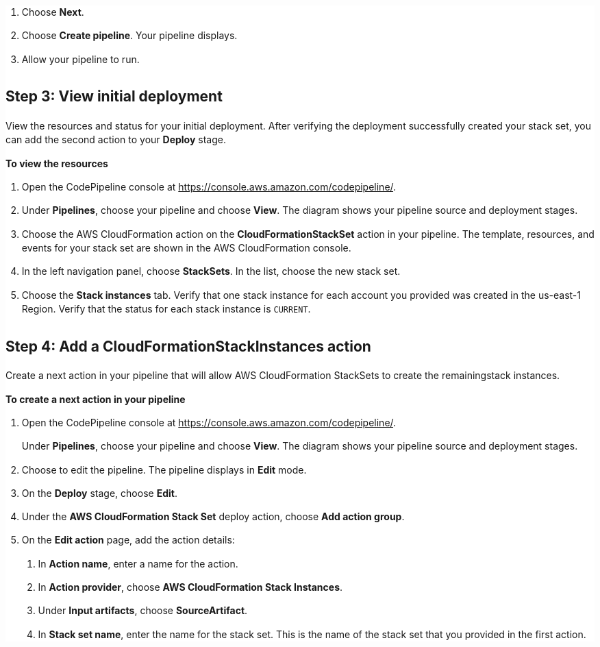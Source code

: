    1. Choose **Next**\.

   1. Choose **Create pipeline**\. Your pipeline displays\. 

   1. Allow your pipeline to run\. 

## Step 3: View initial deployment<a name="tutorials-cloudformation-action-initial"></a>

View the resources and status for your initial deployment\. After verifying the deployment successfully created your stack set, you can add the second action to your **Deploy** stage\.

**To view the resources**

1. Open the CodePipeline console at [https://console\.aws\.amazon\.com/codepipeline/](https://console.aws.amazon.com/codepipeline/)\.

1. Under **Pipelines**, choose your pipeline and choose **View**\. The diagram shows your pipeline source and deployment stages\.

1. Choose the AWS CloudFormation action on the **CloudFormationStackSet** action in your pipeline\. The template, resources, and events for your stack set are shown in the AWS CloudFormation console\.

1. In the left navigation panel, choose **StackSets**\. In the list, choose the new stack set\.

1. Choose the **Stack instances** tab\. Verify that one stack instance for each account you provided was created in the us\-east\-1 Region\. Verify that the status for each stack instance is `CURRENT`\.

## Step 4: Add a CloudFormationStackInstances action<a name="tutorials-stacksets-instances"></a>

Create a next action in your pipeline that will allow AWS CloudFormation StackSets to create the remainingstack instances\.

**To create a next action in your pipeline**

1. Open the CodePipeline console at [https://console\.aws\.amazon\.com/codepipeline/](https://console.aws.amazon.com/codepipeline/)\.

   Under **Pipelines**, choose your pipeline and choose **View**\. The diagram shows your pipeline source and deployment stages\.

1. Choose to edit the pipeline\. The pipeline displays in **Edit** mode\. 

1. On the **Deploy** stage, choose **Edit**\.

1. Under the **AWS CloudFormation Stack Set** deploy action, choose **Add action group**\.

1. On the **Edit action** page, add the action details:

   1. In **Action name**, enter a name for the action\.

   1. In **Action provider**, choose **AWS CloudFormation Stack Instances**\.

   1. Under **Input artifacts**, choose **SourceArtifact**\.

   1. In **Stack set name**, enter the name for the stack set\. This is the name of the stack set that you provided in the first action\.

